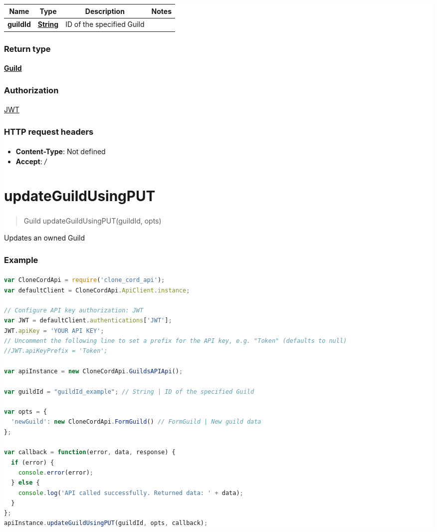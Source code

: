 Name | Type | Description  | Notes
------------- | ------------- | ------------- | -------------
 **guildId** | [**String**](.md)| ID of the specified Guild | 

### Return type

[**Guild**](Guild.md)

### Authorization

[JWT](../README.md#JWT)

### HTTP request headers

 - **Content-Type**: Not defined
 - **Accept**: */*

<a name="updateGuildUsingPUT"></a>
# **updateGuildUsingPUT**
> Guild updateGuildUsingPUT(guildId, opts)

Updates an owned Guild

### Example
```javascript
var CloneCordApi = require('clone_cord_api');
var defaultClient = CloneCordApi.ApiClient.instance;

// Configure API key authorization: JWT
var JWT = defaultClient.authentications['JWT'];
JWT.apiKey = 'YOUR API KEY';
// Uncomment the following line to set a prefix for the API key, e.g. "Token" (defaults to null)
//JWT.apiKeyPrefix = 'Token';

var apiInstance = new CloneCordApi.GuildsAPIApi();

var guildId = "guildId_example"; // String | ID of the specified Guild

var opts = { 
  'newGuild': new CloneCordApi.FormGuild() // FormGuild | New guild data
};

var callback = function(error, data, response) {
  if (error) {
    console.error(error);
  } else {
    console.log('API called successfully. Returned data: ' + data);
  }
};
apiInstance.updateGuildUsingPUT(guildId, opts, callback);
```
